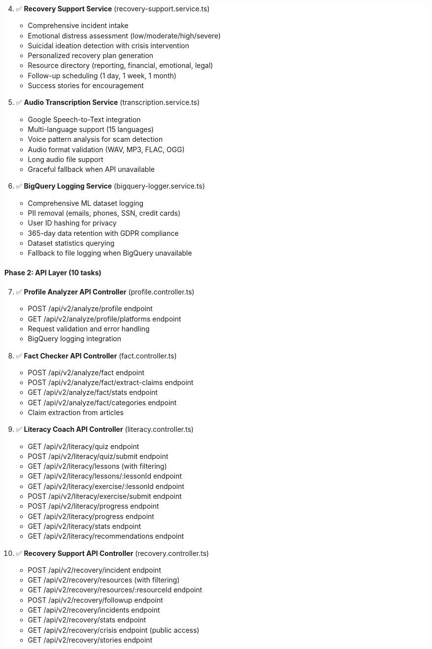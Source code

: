 4. ✅ **Recovery Support Service** (recovery-support.service.ts)
   - Comprehensive incident intake
   - Emotional distress assessment (low/moderate/high/severe)
   - Suicidal ideation detection with crisis intervention
   - Personalized recovery plan generation
   - Resource directory (reporting, financial, emotional, legal)
   - Follow-up scheduling (1 day, 1 week, 1 month)
   - Success stories for encouragement

5. ✅ **Audio Transcription Service** (transcription.service.ts)
   - Google Speech-to-Text integration
   - Multi-language support (15 languages)
   - Voice pattern analysis for scam detection
   - Audio format validation (WAV, MP3, FLAC, OGG)
   - Long audio file support
   - Graceful fallback when API unavailable

6. ✅ **BigQuery Logging Service** (bigquery-logger.service.ts)
   - Comprehensive ML dataset logging
   - PII removal (emails, phones, SSN, credit cards)
   - User ID hashing for privacy
   - 365-day data retention with GDPR compliance
   - Dataset statistics querying
   - Fallback to file logging when BigQuery unavailable

#### **Phase 2: API Layer (10 tasks)**

7. ✅ **Profile Analyzer API Controller** (profile.controller.ts)
   - POST /api/v2/analyze/profile endpoint
   - GET /api/v2/analyze/profile/platforms endpoint
   - Request validation and error handling
   - BigQuery logging integration

8. ✅ **Fact Checker API Controller** (fact.controller.ts)
   - POST /api/v2/analyze/fact endpoint
   - POST /api/v2/analyze/fact/extract-claims endpoint
   - GET /api/v2/analyze/fact/stats endpoint
   - GET /api/v2/analyze/fact/categories endpoint
   - Claim extraction from articles

9. ✅ **Literacy Coach API Controller** (literacy.controller.ts)
   - GET /api/v2/literacy/quiz endpoint
   - POST /api/v2/literacy/quiz/submit endpoint
   - GET /api/v2/literacy/lessons (with filtering)
   - GET /api/v2/literacy/lessons/:lessonId endpoint
   - GET /api/v2/literacy/exercise/:lessonId endpoint
   - POST /api/v2/literacy/exercise/submit endpoint
   - POST /api/v2/literacy/progress endpoint
   - GET /api/v2/literacy/progress endpoint
   - GET /api/v2/literacy/stats endpoint
   - GET /api/v2/literacy/recommendations endpoint

10. ✅ **Recovery Support API Controller** (recovery.controller.ts)
    - POST /api/v2/recovery/incident endpoint
    - GET /api/v2/recovery/resources (with filtering)
    - GET /api/v2/recovery/resources/:resourceId endpoint
    - POST /api/v2/recovery/followup endpoint
    - GET /api/v2/recovery/incidents endpoint
    - GET /api/v2/recovery/stats endpoint
    - GET /api/v2/recovery/crisis endpoint (public access)
    - GET /api/v2/recovery/stories endpoint
